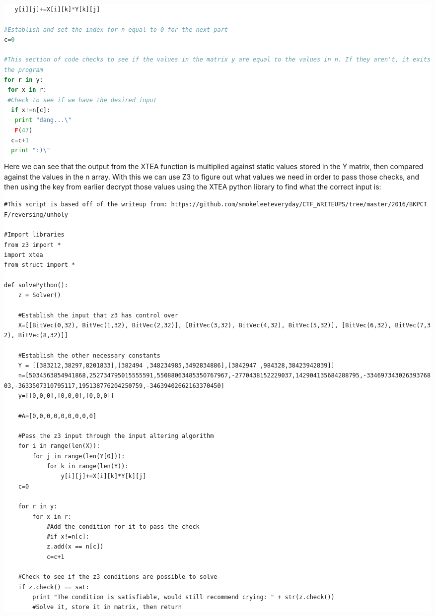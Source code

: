 ```python
   y[i][j]+=X[i][k]*Y[k][j]

#Establish and set the index for n equal to 0 for the next part
c=0

#This section of code checks to see if the values in the matrix y are equal to the values in n. If they aren't, it exits the program
for r in y:
 for x in r:
 #Check to see if we have the desired input
  if x!=n[c]:
   print "dang...\"
   F(47)
  c=c+1
  print ":)\"
```

Here we can see that the output from the XTEA function is multiplied against static values stored in the Y matrix, then compared against the values in the n array. With this we can use Z3 to figure out what values we need in order to pass those checks, and then using the key from earlier decrypt those values using the XTEA python library to find what the correct input is:

```
#This script is based off of the writeup from: https://github.com/smokeleeteveryday/CTF_WRITEUPS/tree/master/2016/BKPCTF/reversing/unholy

#Import libraries
from z3 import *
import xtea
from struct import *

def solvePython():
    z = Solver()

    #Establish the input that z3 has control over
    X=[[BitVec(0,32), BitVec(1,32), BitVec(2,32)], [BitVec(3,32), BitVec(4,32), BitVec(5,32)], [BitVec(6,32), BitVec(7,32), BitVec(8,32)]]
    
    #Establish the other necessary constants
    Y = [[383212,38297,8201833],[382494 ,348234985,3492834886],[3842947 ,984328,38423942839]]
    n=[5034563854941868,252734795015555591,55088063485350767967,-2770438152229037,142904135684288795,-33469734302639376803,-3633507310795117,195138776204250759,-34639402662163370450]
    y=[[0,0,0],[0,0,0],[0,0,0]]
    
    #A=[0,0,0,0,0,0,0,0,0]

    #Pass the z3 input through the input altering algorithm
    for i in range(len(X)):
        for j in range(len(Y[0])):
            for k in range(len(Y)):
                y[i][j]+=X[i][k]*Y[k][j]
    c=0

    for r in y:
        for x in r:
            #Add the condition for it to pass the check
            #if x!=n[c]:
            z.add(x == n[c])
            c=c+1

    #Check to see if the z3 conditions are possible to solve
    if z.check() == sat:
        print "The condition is satisfiable, would still recommend crying: " + str(z.check())
        #Solve it, store it in matrix, then return
```